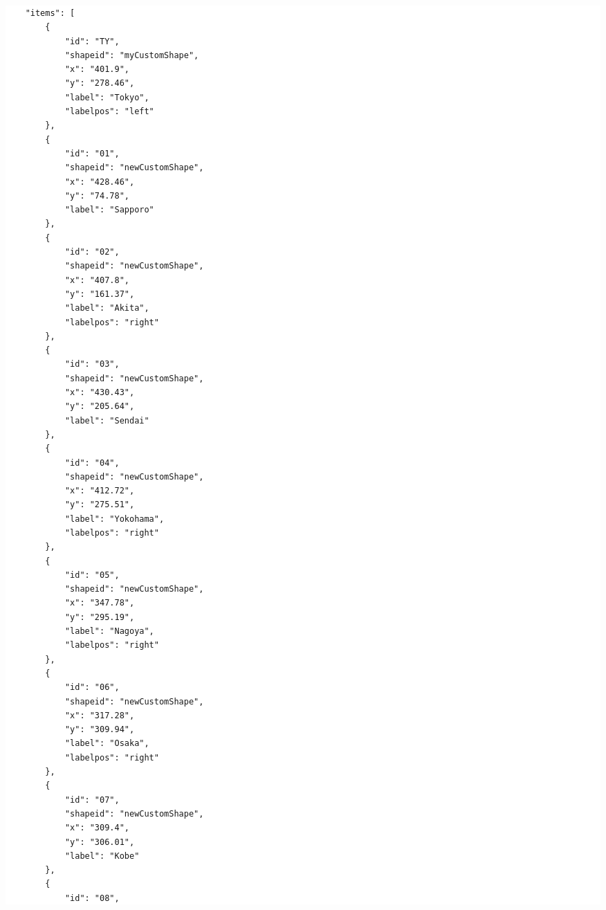         "items": [
            {
                "id": "TY",
                "shapeid": "myCustomShape",
                "x": "401.9",
                "y": "278.46",
                "label": "Tokyo",
                "labelpos": "left"
            },
            {
                "id": "01",
                "shapeid": "newCustomShape",
                "x": "428.46",
                "y": "74.78",
                "label": "Sapporo"
            },
            {
                "id": "02",
                "shapeid": "newCustomShape",
                "x": "407.8",
                "y": "161.37",
                "label": "Akita",
                "labelpos": "right"
            },
            {
                "id": "03",
                "shapeid": "newCustomShape",
                "x": "430.43",
                "y": "205.64",
                "label": "Sendai"
            },
            {
                "id": "04",
                "shapeid": "newCustomShape",
                "x": "412.72",
                "y": "275.51",
                "label": "Yokohama",
                "labelpos": "right"
            },
            {
                "id": "05",
                "shapeid": "newCustomShape",
                "x": "347.78",
                "y": "295.19",
                "label": "Nagoya",
                "labelpos": "right"
            },
            {
                "id": "06",
                "shapeid": "newCustomShape",
                "x": "317.28",
                "y": "309.94",
                "label": "Osaka",
                "labelpos": "right"
            },
            {
                "id": "07",
                "shapeid": "newCustomShape",
                "x": "309.4",
                "y": "306.01",
                "label": "Kobe"
            },
            {
                "id": "08",
